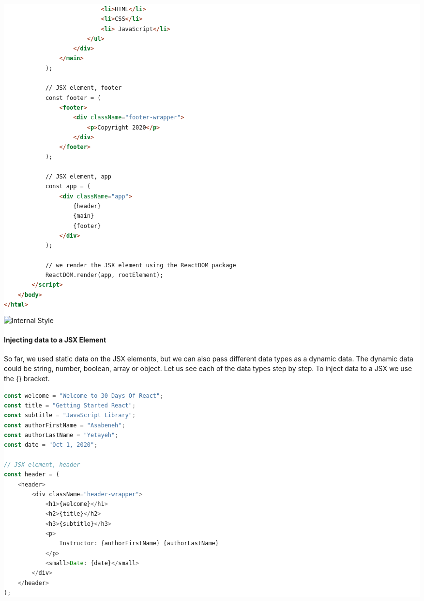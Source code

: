 ```html
							<li>HTML</li>
							<li>CSS</li>
							<li> JavaScript</li>
						</ul>
					</div>
				</main>
			);

			// JSX element, footer
			const footer = (
				<footer>
					<div className="footer-wrapper">
						<p>Copyright 2020</p>
					</div>
				</footer>
			);

			// JSX element, app
			const app = (
				<div className="app">
					{header}
					{main}
					{footer}
				</div>
			);

			// we render the JSX element using the ReactDOM package
			ReactDOM.render(app, rootElement);
		</script>
	</body>
</html>
```

![Internal Style](../images/internal_style.png)

#### Injecting data to a JSX Element

So far, we used static data on the JSX elements, but we can also pass different data types as a dynamic data. The dynamic data could be string, number, boolean, array or object. Let us see each of the data types step by step. To inject data to a JSX we use the {} bracket.

```js
const welcome = "Welcome to 30 Days Of React";
const title = "Getting Started React";
const subtitle = "JavaScript Library";
const authorFirstName = "Asabeneh";
const authorLastName = "Yetayeh";
const date = "Oct 1, 2020";

// JSX element, header
const header = (
	<header>
		<div className="header-wrapper">
			<h1>{welcome}</h1>
			<h2>{title}</h2>
			<h3>{subtitle}</h3>
			<p>
				Instructor: {authorFirstName} {authorLastName}
			</p>
			<small>Date: {date}</small>
		</div>
	</header>
);
```
